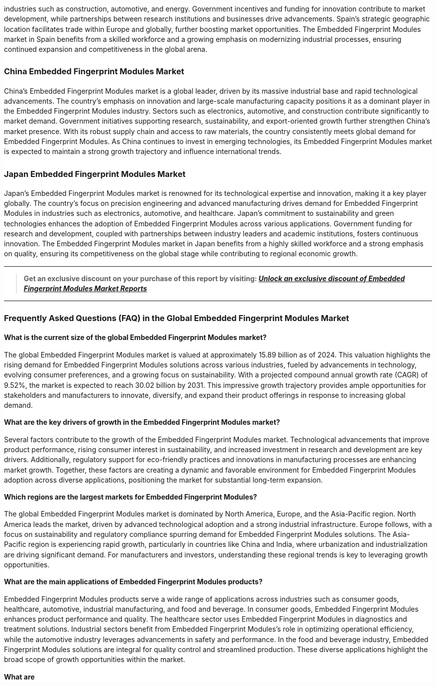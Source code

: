industries such as construction, automotive, and energy. Government incentives and funding for innovation contribute to market development, while partnerships between research institutions and businesses drive advancements. Spain&rsquo;s strategic geographic location facilitates trade within Europe and globally, further boosting market opportunities. The Embedded Fingerprint Modules market in Spain benefits from a skilled workforce and a growing emphasis on modernizing industrial processes, ensuring continued expansion and competitiveness in the global arena.</p><h3>China Embedded Fingerprint Modules Market</h3><p>China&rsquo;s Embedded Fingerprint Modules market is a global leader, driven by its massive industrial base and rapid technological advancements. The country&rsquo;s emphasis on innovation and large-scale manufacturing capacity positions it as a dominant player in the Embedded Fingerprint Modules industry. Sectors such as electronics, automotive, and construction contribute significantly to market demand. Government initiatives supporting research, sustainability, and export-oriented growth further strengthen China&rsquo;s market presence. With its robust supply chain and access to raw materials, the country consistently meets global demand for Embedded Fingerprint Modules. As China continues to invest in emerging technologies, its Embedded Fingerprint Modules market is expected to maintain a strong growth trajectory and influence international trends.</p><h3>Japan Embedded Fingerprint Modules Market</h3><p>Japan&rsquo;s Embedded Fingerprint Modules market is renowned for its technological expertise and innovation, making it a key player globally. The country&rsquo;s focus on precision engineering and advanced manufacturing drives demand for Embedded Fingerprint Modules in industries such as electronics, automotive, and healthcare. Japan&rsquo;s commitment to sustainability and green technologies enhances the adoption of Embedded Fingerprint Modules across various applications. Government funding for research and development, coupled with partnerships between industry leaders and academic institutions, fosters continuous innovation. The Embedded Fingerprint Modules market in Japan benefits from a highly skilled workforce and a strong emphasis on quality, ensuring its competitiveness on the global stage while contributing to regional economic growth.</p><hr /><blockquote><p><strong>Get an exclusive discount on your purchase of this report by visiting: <em><a href="://marketresearchpulse.com/ask-for-discount/129403?utm_source=Github&amp;utm_medium=0115">Unlock an exclusive discount of Embedded Fingerprint Modules Market Reports</a></em>&nbsp;</strong></p></blockquote><hr /><h3>Frequently Asked Questions (FAQ) in the Global Embedded Fingerprint Modules Market</h3><p><strong>What is the current size of the global Embedded Fingerprint Modules market?</strong></p><p>The global Embedded Fingerprint Modules market is valued at approximately 15.89 billion as of 2024. This valuation highlights the rising demand for Embedded Fingerprint Modules solutions across various industries, fueled by advancements in technology, evolving consumer preferences, and a growing focus on sustainability. With a projected compound annual growth rate (CAGR) of 9.52%, the market is expected to reach 30.02 billion by 2031. This impressive growth trajectory provides ample opportunities for stakeholders and manufacturers to innovate, diversify, and expand their product offerings in response to increasing global demand.</p><p><strong>What are the key drivers of growth in the Embedded Fingerprint Modules market?</strong></p><p>Several factors contribute to the growth of the Embedded Fingerprint Modules market. Technological advancements that improve product performance, rising consumer interest in sustainability, and increased investment in research and development are key drivers. Additionally, regulatory support for eco-friendly practices and innovations in manufacturing processes are enhancing market growth. Together, these factors are creating a dynamic and favorable environment for Embedded Fingerprint Modules adoption across diverse applications, positioning the market for substantial long-term expansion.</p><p><strong>Which regions are the largest markets for Embedded Fingerprint Modules?</strong></p><p>The global Embedded Fingerprint Modules market is dominated by North America, Europe, and the Asia-Pacific region. North America leads the market, driven by advanced technological adoption and a strong industrial infrastructure. Europe follows, with a focus on sustainability and regulatory compliance spurring demand for Embedded Fingerprint Modules solutions. The Asia-Pacific region is experiencing rapid growth, particularly in countries like China and India, where urbanization and industrialization are driving significant demand. For manufacturers and investors, understanding these regional trends is key to leveraging growth opportunities.</p><p><strong>What are the main applications of Embedded Fingerprint Modules products?</strong></p><p>Embedded Fingerprint Modules products serve a wide range of applications across industries such as consumer goods, healthcare, automotive, industrial manufacturing, and food and beverage. In consumer goods, Embedded Fingerprint Modules enhances product performance and quality. The healthcare sector uses Embedded Fingerprint Modules in diagnostics and treatment solutions. Industrial sectors benefit from Embedded Fingerprint Modules&rsquo;s role in optimizing operational efficiency, while the automotive industry leverages advancements in safety and performance. In the food and beverage industry, Embedded Fingerprint Modules solutions are integral for quality control and streamlined production. These diverse applications highlight the broad scope of growth opportunities within the market.</p><p><strong>What are